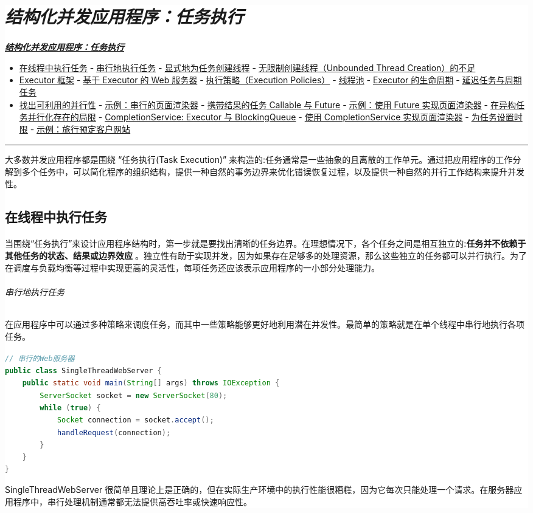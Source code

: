 # ***结构化并发应用程序：任务执行***

 [***结构化并发应用程序：任务执行***](#结构化并发应用程序任务执行)
  - [在线程中执行任务](#在线程中执行任务)
          - [串行地执行任务](#串行地执行任务)
          - [显式地为任务创建线程](#显式地为任务创建线程)
          - [无限制创建线程（Unbounded Thread Creation）的不足](#无限制创建线程unbounded-thread-creation的不足)
  - [Executor 框架](#executor-框架)
          - [基于 Executor 的 Web 服务器](#基于-executor-的-web-服务器)
          - [执行策略（Execution Policies）](#执行策略execution-policies)
          - [线程池](#线程池)
          - [Executor 的生命周期](#executor-的生命周期)
          - [延迟任务与周期任务](#延迟任务与周期任务)
  - [找出可利用的并行性](#找出可利用的并行性)
          - [示例：串行的页面渲染器](#示例串行的页面渲染器)
          - [携带结果的任务 Callable 与 Future](#携带结果的任务-callable-与-future)
          - [示例：使用 Future 实现页面渲染器](#示例使用-future-实现页面渲染器)
          - [在异构任务并行化存在的局限](#在异构任务并行化存在的局限)
          - [CompletionService: Executor 与 BlockingQueue](#completionservice-executor-与-blockingqueue)
          - [使用 CompletionService 实现页面渲染器](#使用-completionservice-实现页面渲染器)
          - [为任务设置时限](#为任务设置时限)
          - [示例：旅行预定客户网站](#示例旅行预定客户网站)

----

大多数并发应用程序都是围绕 “任务执行(Task Execution)” 来构造的:任务通常是一些抽象的且离散的工作单元。通过把应用程序的工作分解到多个任务中，可以简化程序的组织结构，提供一种自然的事务边界来优化错误恢复过程，以及提供一种自然的并行工作结构来提升并发性。

## 在线程中执行任务

当围绕“任务执行”来设计应用程序结构时，第一步就是要找出清晰的任务边界。在理想情况下，各个任务之间是相互独立的:**任务并不依赖于其他任务的状态、结果或边界效应** 。独立性有助于实现并发，因为如果存在足够多的处理资源，那么这些独立的任务都可以并行执行。为了在调度与负载均衡等过程中实现更高的灵活性，每项任务还应该表示应用程序的一小部分处理能力。

###### 串行地执行任务

在应用程序中可以通过多种策略来调度任务，而其中一些策略能够更好地利用潜在并发性。最简单的策略就是在单个线程中串行地执行各项任务。

```java
// 串行的Web服务器
public class SingleThreadWebServer {
    public static void main(String[] args) throws IOException {
        ServerSocket socket = new ServerSocket(80);
        while (true) {      
            Socket connection = socket.accept();
            handleRequest(connection); 
        }
    }
}
```
SingleThreadWebServer 很简单且理论上是正确的，但在实际生产环境中的执行性能很糟糕，因为它每次只能处理一个请求。在服务器应用程序中，串行处理机制通常都无法提供高吞吐率或快速响应性。
